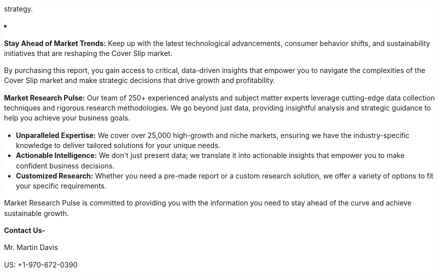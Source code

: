 strategy.</p></li><li><p><strong>Stay Ahead of Market Trends:</strong> Keep up with the latest technological advancements, consumer behavior shifts, and sustainability initiatives that are reshaping the Cover Slip market.</p></li></ol><p>By purchasing this report, you gain access to critical, data-driven insights that empower you to navigate the complexities of the Cover Slip market and make strategic decisions that drive growth and profitability.</p><p><strong>Market Research Pulse:</strong>&nbsp;Our team of 250+ experienced analysts and subject matter experts leverage cutting-edge data collection techniques and rigorous research methodologies. We go beyond just data, providing insightful analysis and strategic guidance to help you achieve your business goals.</p><ul><li><strong>Unparalleled Expertise:</strong>&nbsp;We cover over 25,000 high-growth and niche markets, ensuring we have the industry-specific knowledge to deliver tailored solutions for your unique needs.</li><li><strong>Actionable Intelligence:</strong>&nbsp;We don't just present data; we translate it into actionable insights that empower you to make confident business decisions.</li><li><strong>Customized Research:</strong>&nbsp;Whether you need a pre-made report or a custom research solution, we offer a variety of options to fit your specific requirements.</li></ul><p>Market Research Pulse is committed to providing you with the information you need to stay ahead of the curve and achieve sustainable growth.</p><p><strong>Contact Us-</strong></p><p>Mr. Martin Davis</p><p>US: +1-970-672-0390</p>
